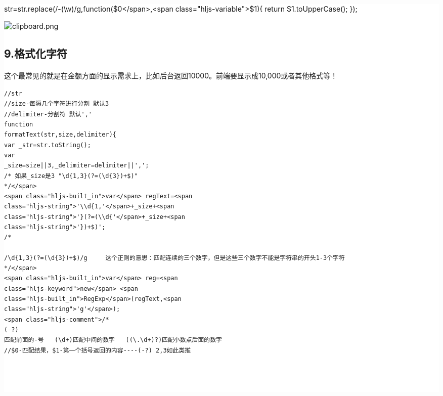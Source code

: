 str=str.replace(<span class="hljs-regexp">/-(\w)/g</span>,<span class="hljs-keyword">function</span>(<span class="hljs-variable">$0</span>,<span class="hljs-variable">$1</span>){
    return <span class="hljs-variable">$1</span>.toUpperCase();
}); 
</code></pre>
<p><span class="img-wrap"><img data-src="/img/bVZFND?w=393&amp;h=107" src="https://static.alili.tech/img/bVZFND?w=393&amp;h=107" alt="clipboard.png" title="clipboard.png" style="cursor: pointer;"></span></p>
<h2 id="articleHeader8">9.格式化字符</h2>
<p>这个最常见的就是在金额方面的显示需求上，比如后台返回10000。前端要显示成10,000或者其他格式等！</p>
<div class="widget-codetool" style="display:none;">
      <div class="widget-codetool--inner">
      <span class="selectCode code-tool" data-toggle="tooltip" data-placement="top" title="" data-original-title="全选"></span>
      <span type="button" class="copyCode code-tool" data-toggle="tooltip" data-placement="top" data-clipboard-text="//str
//size-每隔几个字符进行分割 默认3
//delimiter-分割符 默认','
function formatText(str,size,delimiter){
    var _str=str.toString();
    var _size=size||3,_delimiter=delimiter||',';
    /* 
     如果_size是3
     &quot;\d{1,3}(?=(\d{3})+$)&quot; 
     */
    var regText='\\d{1,'+_size+'}(?=(\\d{'+_size+'})+$)';
    /*   
    /\d{1,3}(?=(\d{3})+$)/g     这个正则的意思：匹配连续的三个数字，但是这些三个数字不能是字符串的开头1-3个字符  
     */
    var reg=new RegExp(regText,'g');
    /* 
    (-?) 匹配前面的-号   (\d+)匹配中间的数字   ((\.\d+)?)匹配小数点后面的数字
    //$0-匹配结果，$1-第一个括号返回的内容----(-?)    $2,$3如此类推  
    */
    return _str.replace(/^(-?)(\d+)((\.\d+)?)$/, function ($0, $1, $2, $3) {
          return $1 + $2.replace(reg, '$&amp;,') + $3;
    })
}

" title="" data-original-title="复制"></span>
      <span type="button" class="saveToNote code-tool" data-toggle="tooltip" data-placement="top" title="" data-original-title="放进笔记"></span>
      </div>
      </div><pre class="hljs qml"><code><span class="hljs-comment">//str</span>
<span class="hljs-comment">//size-每隔几个字符进行分割 默认3</span>
<span class="hljs-comment">//delimiter-分割符 默认','</span>
<span class="hljs-function"><span class="hljs-keyword">function</span> <span class="hljs-title">formatText</span>(<span class="hljs-params">str,size,delimiter</span>)</span>{
    <span class="hljs-built_in">var</span> _str=str.toString();
    <span class="hljs-built_in">var</span> _size=<span class="hljs-built_in">size</span>||<span class="hljs-number">3</span>,_delimiter=delimiter||<span class="hljs-string">','</span>;
    <span class="hljs-comment">/* 
     如果_size是3
     "\d{1,3}(?=(\d{3})+$)" 
     */</span>
    <span class="hljs-built_in">var</span> regText=<span class="hljs-string">'\\d{1,'</span>+_size+<span class="hljs-string">'}(?=(\\d{'</span>+_size+<span class="hljs-string">'})+$)'</span>;
    <span class="hljs-comment">/*   
    /\d{1,3}(?=(\d{3})+$)/g     这个正则的意思：匹配连续的三个数字，但是这些三个数字不能是字符串的开头1-3个字符  
     */</span>
    <span class="hljs-built_in">var</span> reg=<span class="hljs-keyword">new</span> <span class="hljs-built_in">RegExp</span>(regText,<span class="hljs-string">'g'</span>);
    <span class="hljs-comment">/* 
    (-?) 匹配前面的-号   (\d+)匹配中间的数字   ((\.\d+)?)匹配小数点后面的数字
    //$0-匹配结果，$1-第一个括号返回的内容----(-?)    $2,$3如此类推  